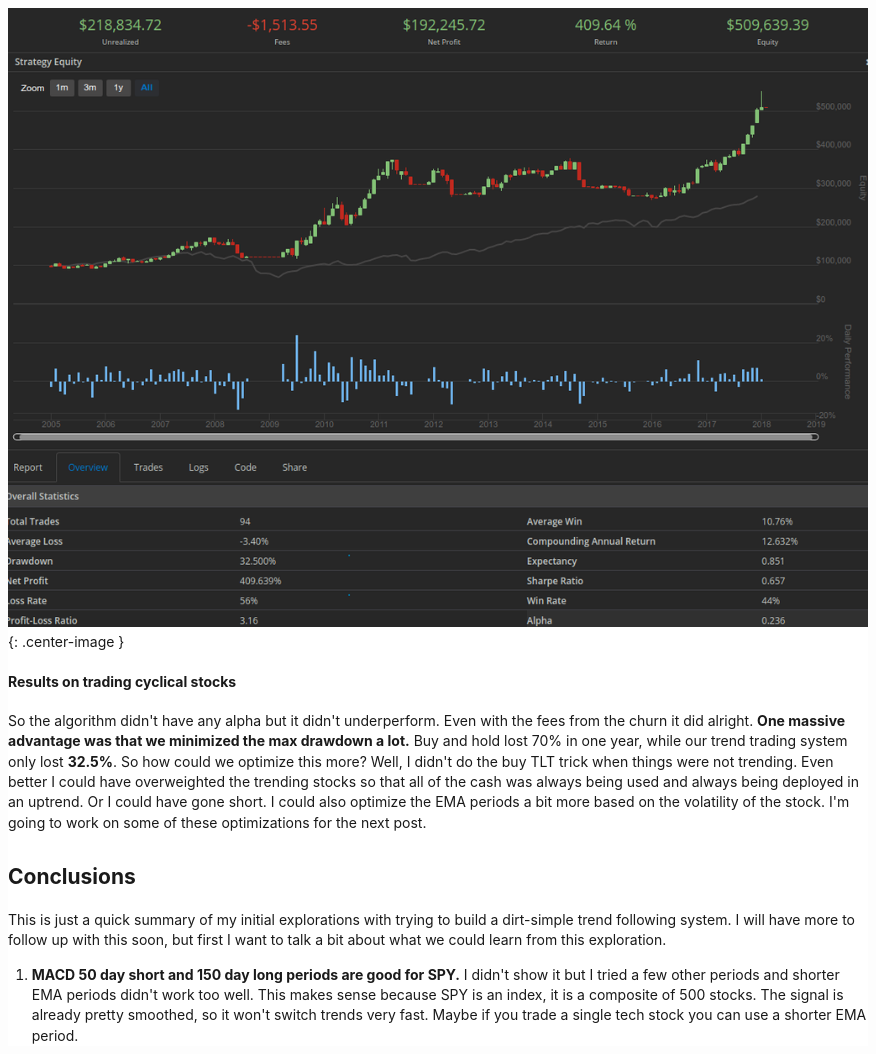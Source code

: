 ![CVX, DE, CAT, F trending](/images/blog/macd-backtests/de-cat-f-cvx-trend-trade.png){: .center-image }

#### Results on trading cyclical stocks

So the algorithm didn't have any alpha but it didn't underperform. Even with the fees from the churn it did alright. __One massive advantage was that we minimized the max drawdown a lot.__ Buy and hold lost 70% in one year, while our trend trading system only lost __32.5%__. So how could we optimize this more? Well, I didn't do the buy TLT trick when things were not trending. Even better I could have overweighted the trending stocks so that all of the cash was always being used and always being deployed in an uptrend. Or I could have gone short. I could also optimize the EMA periods a bit more based on the volatility of the stock. I'm going to work on some of these optimizations for the next post.


## Conclusions

This is just a quick summary of my initial explorations with trying to build a dirt-simple trend following system. I will have more to follow up with this soon, but first I want to talk a bit about what we could learn from this exploration.

1. __MACD 50 day short and 150 day long periods are good for SPY.__ I didn't show it but I tried a few other periods and shorter EMA periods didn't work too well. This makes sense because SPY is an index, it is a composite of 500 stocks. The signal is already pretty smoothed, so it won't switch trends very fast. Maybe if you trade a single tech stock you can use a shorter EMA period.
